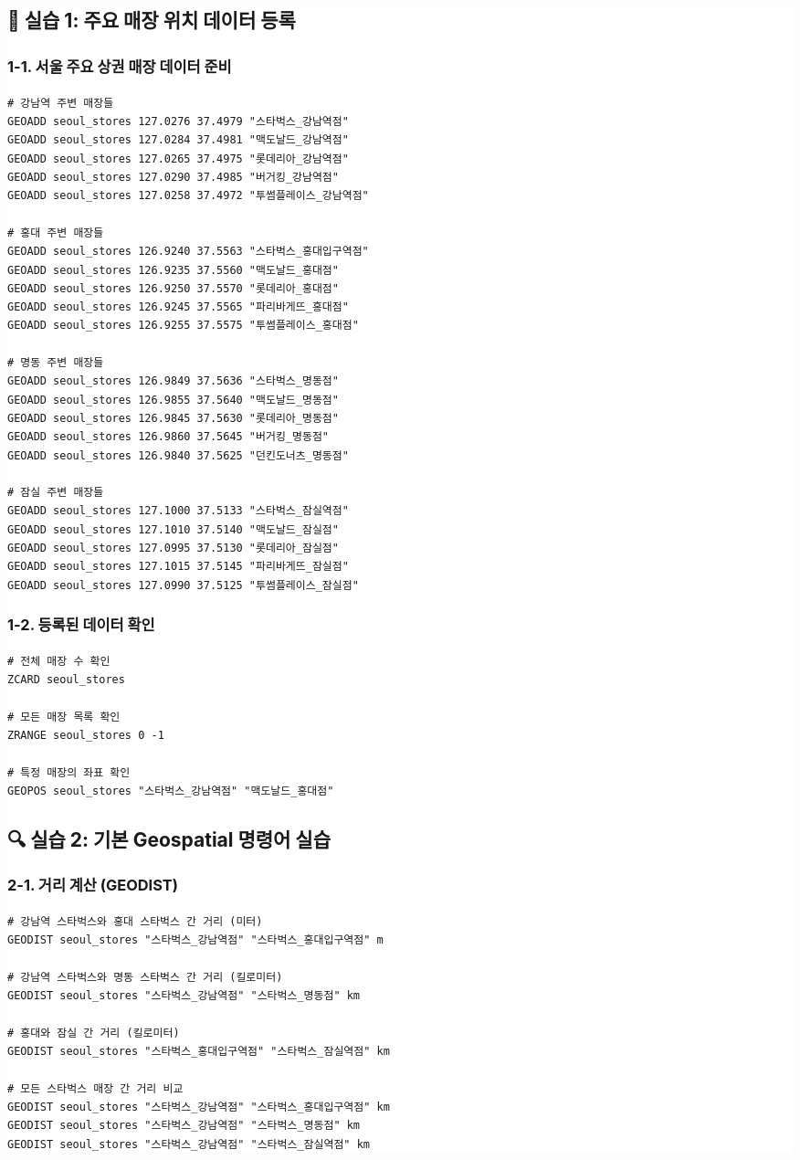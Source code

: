 ## 🏪 실습 1: 주요 매장 위치 데이터 등록

### 1-1. 서울 주요 상권 매장 데이터 준비
```redis
# 강남역 주변 매장들
GEOADD seoul_stores 127.0276 37.4979 "스타벅스_강남역점"
GEOADD seoul_stores 127.0284 37.4981 "맥도날드_강남역점"
GEOADD seoul_stores 127.0265 37.4975 "롯데리아_강남역점"
GEOADD seoul_stores 127.0290 37.4985 "버거킹_강남역점"
GEOADD seoul_stores 127.0258 37.4972 "투썸플레이스_강남역점"

# 홍대 주변 매장들
GEOADD seoul_stores 126.9240 37.5563 "스타벅스_홍대입구역점"
GEOADD seoul_stores 126.9235 37.5560 "맥도날드_홍대점"
GEOADD seoul_stores 126.9250 37.5570 "롯데리아_홍대점"
GEOADD seoul_stores 126.9245 37.5565 "파리바게뜨_홍대점"
GEOADD seoul_stores 126.9255 37.5575 "투썸플레이스_홍대점"

# 명동 주변 매장들
GEOADD seoul_stores 126.9849 37.5636 "스타벅스_명동점"
GEOADD seoul_stores 126.9855 37.5640 "맥도날드_명동점"
GEOADD seoul_stores 126.9845 37.5630 "롯데리아_명동점"
GEOADD seoul_stores 126.9860 37.5645 "버거킹_명동점"
GEOADD seoul_stores 126.9840 37.5625 "던킨도너츠_명동점"

# 잠실 주변 매장들
GEOADD seoul_stores 127.1000 37.5133 "스타벅스_잠실역점"
GEOADD seoul_stores 127.1010 37.5140 "맥도날드_잠실점"
GEOADD seoul_stores 127.0995 37.5130 "롯데리아_잠실점"
GEOADD seoul_stores 127.1015 37.5145 "파리바게뜨_잠실점"
GEOADD seoul_stores 127.0990 37.5125 "투썸플레이스_잠실점"
```

### 1-2. 등록된 데이터 확인
```redis
# 전체 매장 수 확인
ZCARD seoul_stores

# 모든 매장 목록 확인
ZRANGE seoul_stores 0 -1

# 특정 매장의 좌표 확인
GEOPOS seoul_stores "스타벅스_강남역점" "맥도날드_홍대점"
```

## 🔍 실습 2: 기본 Geospatial 명령어 실습

### 2-1. 거리 계산 (GEODIST)
```redis
# 강남역 스타벅스와 홍대 스타벅스 간 거리 (미터)
GEODIST seoul_stores "스타벅스_강남역점" "스타벅스_홍대입구역점" m

# 강남역 스타벅스와 명동 스타벅스 간 거리 (킬로미터)
GEODIST seoul_stores "스타벅스_강남역점" "스타벅스_명동점" km

# 홍대와 잠실 간 거리 (킬로미터)
GEODIST seoul_stores "스타벅스_홍대입구역점" "스타벅스_잠실역점" km

# 모든 스타벅스 매장 간 거리 비교
GEODIST seoul_stores "스타벅스_강남역점" "스타벅스_홍대입구역점" km
GEODIST seoul_stores "스타벅스_강남역점" "스타벅스_명동점" km
GEODIST seoul_stores "스타벅스_강남역점" "스타벅스_잠실역점" km
```